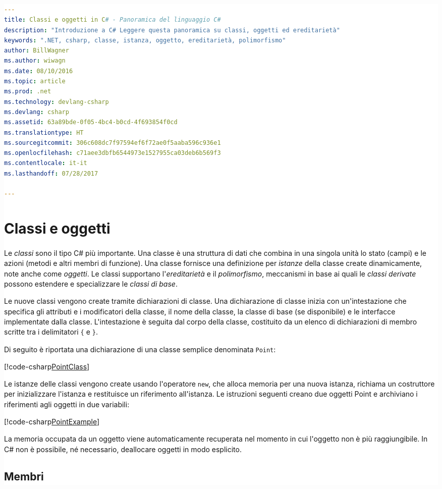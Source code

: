 ```yaml
---
title: Classi e oggetti in C# - Panoramica del linguaggio C#
description: "Introduzione a C# Leggere questa panoramica su classi, oggetti ed ereditarietà"
keywords: ".NET, csharp, classe, istanza, oggetto, ereditarietà, polimorfismo"
author: BillWagner
ms.author: wiwagn
ms.date: 08/10/2016
ms.topic: article
ms.prod: .net
ms.technology: devlang-csharp
ms.devlang: csharp
ms.assetid: 63a89bde-0f05-4bc4-b0cd-4f693854f0cd
ms.translationtype: HT
ms.sourcegitcommit: 306c608dc7f97594ef6f72ae0f5aaba596c936e1
ms.openlocfilehash: c71aee3dbfb6544973e1527955ca03deb6b569f3
ms.contentlocale: it-it
ms.lasthandoff: 07/28/2017

---
```

# <a name="classes-and-objects"></a>Classi e oggetti

Le *classi* sono il tipo C# più importante. Una classe è una struttura di dati che combina in una singola unità lo stato (campi) e le azioni (metodi e altri membri di funzione). Una classe fornisce una definizione per *istanze* della classe create dinamicamente, note anche come *oggetti*. Le classi supportano l'*ereditarietà* e il *polimorfismo*, meccanismi in base ai quali le *classi derivate* possono estendere e specializzare le *classi di base*.

Le nuove classi vengono create tramite dichiarazioni di classe. Una dichiarazione di classe inizia con un'intestazione che specifica gli attributi e i modificatori della classe, il nome della classe, la classe di base (se disponibile) e le interfacce implementate dalla classe. L'intestazione è seguita dal corpo della classe, costituito da un elenco di dichiarazioni di membro scritte tra i delimitatori `{` e `}`.

Di seguito è riportata una dichiarazione di una classe semplice denominata `Point`:

[!code-csharp[PointClass](../../../samples/snippets/csharp/tour/classes-and-objects/Point.cs#L3-L11)]

Le istanze delle classi vengono create usando l'operatore `new`, che alloca memoria per una nuova istanza, richiama un costruttore per inizializzare l'istanza e restituisce un riferimento all'istanza. Le istruzioni seguenti creano due oggetti Point e archiviano i riferimenti agli oggetti in due variabili:

[!code-csharp[PointExample](../../../samples/snippets/csharp/tour/classes-and-objects/Program.cs#L9-L10)]

La memoria occupata da un oggetto viene automaticamente recuperata nel momento in cui l'oggetto non è più raggiungibile. In C# non è possibile, né necessario, deallocare oggetti in modo esplicito.

## <a name="members"></a>Membri
